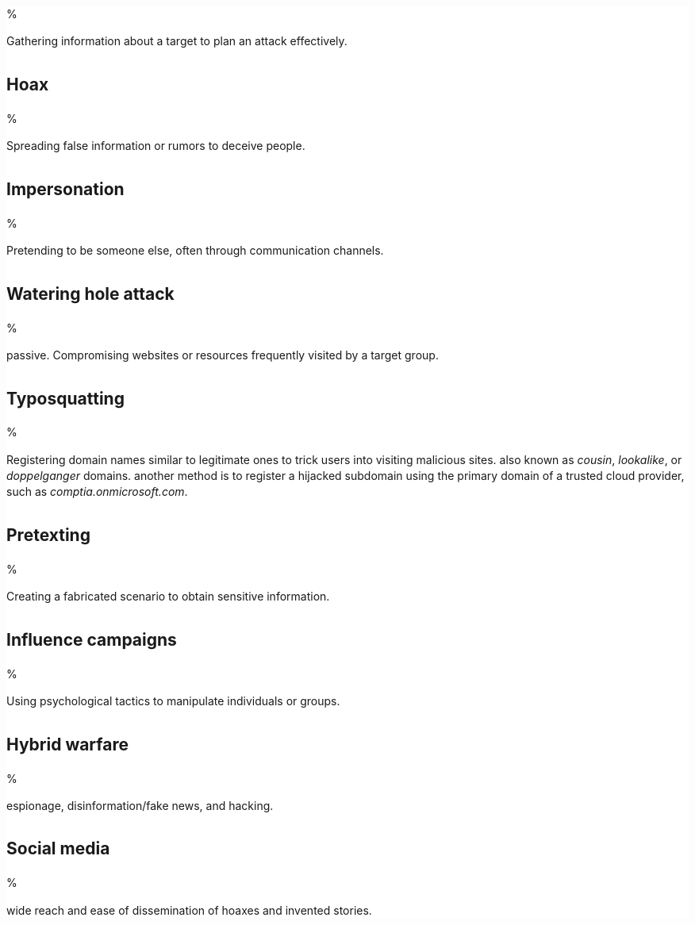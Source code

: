 %

Gathering information about a target to plan an attack effectively.

## Hoax

%

Spreading false information or rumors to deceive people.

## Impersonation

%

Pretending to be someone else, often through communication channels.

## Watering hole attack

%

passive. Compromising websites or resources frequently visited by a target group.

## Typosquatting

%

Registering domain names similar to legitimate ones to trick users into visiting malicious sites. also known as _cousin_, _lookalike_, or _doppelganger_ domains. another method is to register a hijacked subdomain using the primary domain of a trusted cloud provider, such as _comptia.onmicrosoft.com_.

## Pretexting

%

Creating a fabricated scenario to obtain sensitive information.

## Influence campaigns

%

Using psychological tactics to manipulate individuals or groups.

## Hybrid warfare

%

espionage, disinformation/fake news, and hacking.

## Social media

%

wide reach and ease of dissemination of hoaxes and invented stories.
